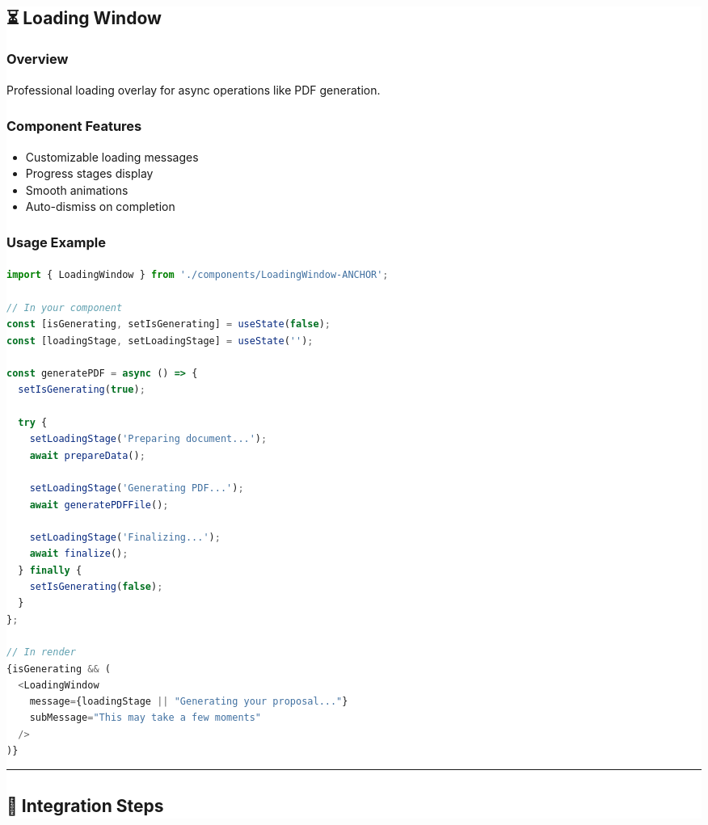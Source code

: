 
## ⏳ Loading Window

### Overview
Professional loading overlay for async operations like PDF generation.

### Component Features
- Customizable loading messages
- Progress stages display
- Smooth animations
- Auto-dismiss on completion

### Usage Example
```typescript
import { LoadingWindow } from './components/LoadingWindow-ANCHOR';

// In your component
const [isGenerating, setIsGenerating] = useState(false);
const [loadingStage, setLoadingStage] = useState('');

const generatePDF = async () => {
  setIsGenerating(true);
  
  try {
    setLoadingStage('Preparing document...');
    await prepareData();
    
    setLoadingStage('Generating PDF...');
    await generatePDFFile();
    
    setLoadingStage('Finalizing...');
    await finalize();
  } finally {
    setIsGenerating(false);
  }
};

// In render
{isGenerating && (
  <LoadingWindow
    message={loadingStage || "Generating your proposal..."}
    subMessage="This may take a few moments"
  />
)}
```

---

## 🔧 Integration Steps
